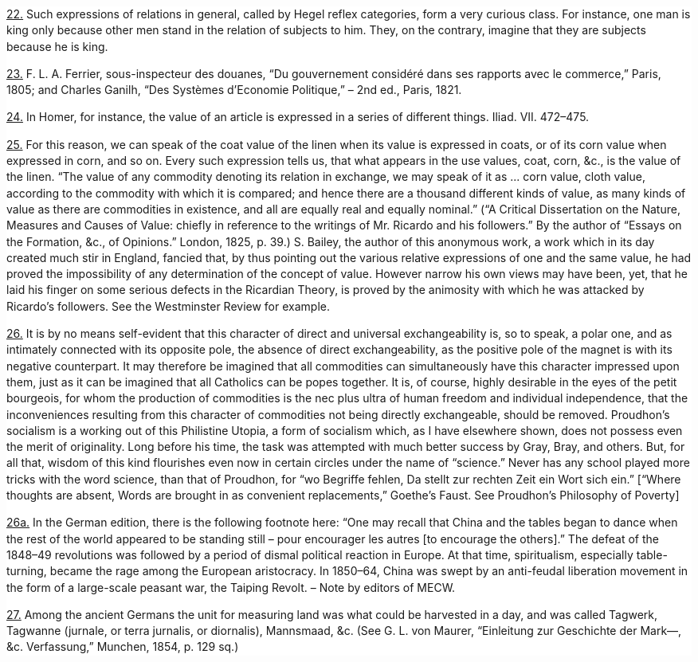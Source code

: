 <a name="note22" href="#ref22">22.</a> Such expressions of relations in general, called by Hegel reflex categories, form a very curious class. For instance, one man is king only because other men stand in the relation of subjects to him. They, on the contrary, imagine that they are subjects because he is king.

<a name="note23" href="#ref23">23.</a> F. L. A. Ferrier, sous-inspecteur des douanes, “Du gouvernement considéré dans ses rapports avec le commerce,” Paris, 1805; and Charles Ganilh, “Des Systèmes d’Economie Politique,” – 2nd ed., Paris, 1821.

<a name="note24" href="#ref24">24.</a> In Homer, for instance, the value of an article is expressed in a series of different things. Iliad. VII. 472–475.

<a name="note25" href="#ref25">25.</a> For this reason, we can speak of the coat value of the linen when its value is expressed in coats, or of its corn value when expressed in corn, and so on. Every such expression tells us, that what appears in the use values, coat, corn, &c., is the value of the linen. “The value of any commodity denoting its relation in exchange, we may speak of it as ... corn value, cloth value, according to the commodity with which it is compared; and hence there are a thousand different kinds of value, as many kinds of value as there are commodities in existence, and all are equally real and equally nominal.” (“A Critical Dissertation on the Nature, Measures and Causes of Value: chiefly in reference to the writings of Mr. Ricardo and his followers.” By the author of “Essays on the Formation, &c., of Opinions.” London, 1825, p. 39.) S. Bailey, the author of this anonymous work, a work which in its day created much stir in England, fancied that, by thus pointing out the various relative expressions of one and the same value, he had proved the impossibility of any determination of the concept of value. However narrow his own views may have been, yet, that he laid his finger on some serious defects in the Ricardian Theory, is proved by the animosity with which he was attacked by Ricardo’s followers. See the Westminster Review for example.

<a name="note26" href="#ref26">26.</a> It is by no means self-evident that this character of direct and universal exchangeability is, so to speak, a polar one, and as intimately connected with its opposite pole, the absence of direct exchangeability, as the positive pole of the magnet is with its negative counterpart. It may therefore be imagined that all commodities can simultaneously have this character impressed upon them, just as it can be imagined that all Catholics can be popes together. It is, of course, highly desirable in the eyes of the petit bourgeois, for whom the production of commodities is the nec plus ultra of human freedom and individual independence, that the inconveniences resulting from this character of commodities not being directly exchangeable, should be removed. Proudhon’s socialism is a working out of this Philistine Utopia, a form of socialism which, as I have elsewhere shown, does not possess even the merit of originality. Long before his time, the task was attempted with much better success by Gray, Bray, and others. But, for all that, wisdom of this kind flourishes even now in certain circles under the name of “science.” Never has any school played more tricks with the word science, than that of Proudhon, for “wo Begriffe fehlen, Da stellt zur rechten Zeit ein Wort sich ein.” [“Where thoughts are absent, Words are brought in as convenient replacements,” Goethe’s Faust. See Proudhon’s Philosophy of Poverty]

<a name="note26a" href="#ref26a">26a.</a> In the German edition, there is the following footnote here: “One may recall that China and the tables began to dance when the rest of the world appeared to be standing still – pour encourager les autres [to encourage the others].” The defeat of the 1848–49 revolutions was followed by a period of dismal political reaction in Europe. At that time, spiritualism, especially table-turning, became the rage among the European aristocracy. In 1850–64, China was swept by an anti-feudal liberation movement in the form of a large-scale peasant war, the Taiping Revolt. – Note by editors of MECW.

<a name="note27" href="#ref27">27.</a> Among the ancient Germans the unit for measuring land was what could be harvested in a day, and was called Tagwerk, Tagwanne (jurnale, or terra jurnalis, or diornalis), Mannsmaad, &c. (See G. L. von Maurer, “Einleitung zur Geschichte der Mark—, &c. Verfassung,” Munchen, 1854, p. 129 sq.)
